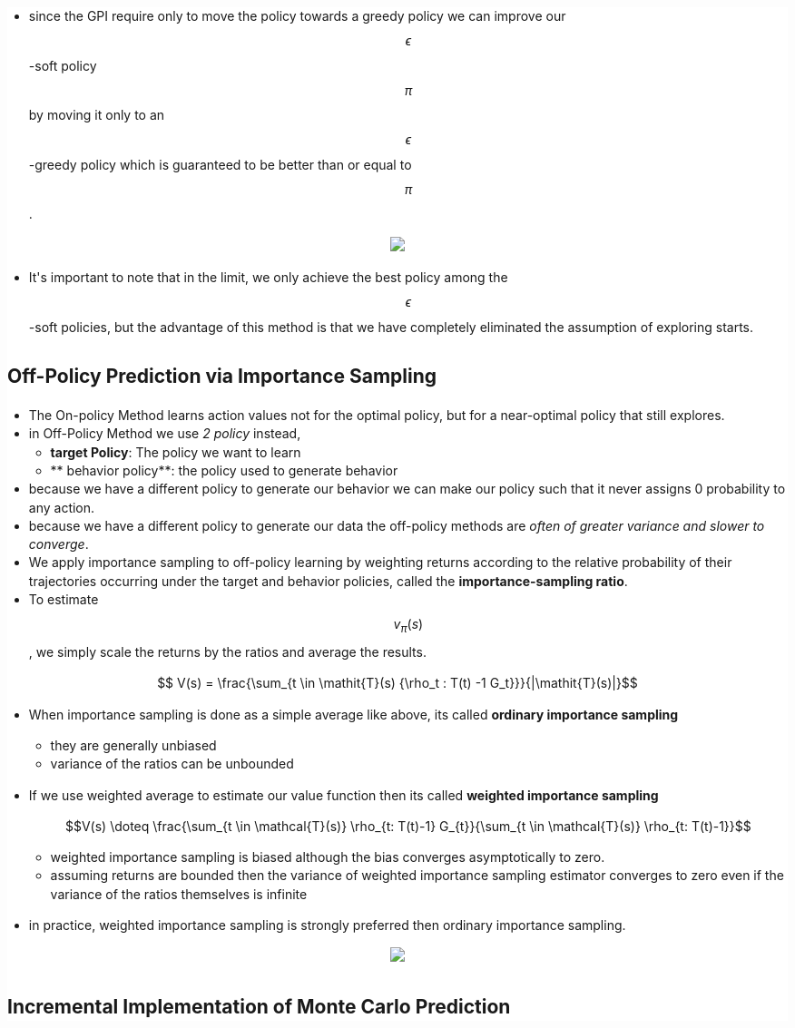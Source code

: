 * since the GPI require only to move the policy towards a greedy policy we can improve our $$\epsilon$$-soft policy $$\pi$$ by moving it only to an $$\epsilon$$-greedy policy which is guaranteed to be better than or equal to $$\pi$$.


<div style="margin: 0 auto; text-align: center">
    <img src="{{site.sub_url}}/assets/Imgs/RL/Ch5/onPolicyFirstVisitMCControlAlgo.png"  width="800px" />
</div>


* It's important to note that in the limit, we only achieve the best policy among the $$\epsilon$$-soft policies, but the advantage of this method is that we have completely eliminated the assumption of exploring starts.

## Off-Policy Prediction via Importance Sampling

* The On-policy Method learns action values not for the optimal policy, but for a near-optimal policy that still explores.
* in Off-Policy Method we use *2 policy* instead,
  * **target Policy**: The policy we want to learn
  * ** behavior policy**: the policy used to generate behavior
* because we have a different policy to generate our behavior we can make our policy such that it never assigns 0 probability to any action.
* because we have a different policy to generate our data the off-policy methods are *often of greater variance and slower to converge*.
*  We apply importance sampling to off-policy learning by weighting returns according to the relative probability of their trajectories occurring under the target and behavior policies, called the **importance-sampling ratio**.
*  To estimate $$v_\pi(s)$$, we simply scale the returns by the ratios and average the results.

$$ V(s) = \frac{\sum_{t \in \mathit{T}(s) {\rho_t : T(t) -1 G_t}}}{|\mathit{T}(s)|}$$

* When importance sampling is done as a simple average like above, its called **ordinary importance sampling**
  * they are generally unbiased
  * variance of the ratios can be unbounded
* If we use weighted average to estimate our value function then its called **weighted importance sampling**

  $$V(s) \doteq \frac{\sum_{t \in \mathcal{T}(s)} \rho_{t: T(t)-1} G_{t}}{\sum_{t \in \mathcal{T}(s)} \rho_{t: T(t)-1}}$$

  * weighted importance sampling is biased although the bias converges asymptotically to zero.
  * assuming returns are bounded then the variance of weighted importance sampling estimator converges to zero even if the variance of the ratios themselves is infinite


* in practice, weighted importance sampling is strongly preferred then ordinary importance sampling.

<div style="margin: 0 auto; text-align: center">
    <img src="{{site.sub_url}}/assets/Imgs/RL/Ch5/importanceSamplingComparison.png"  width="800px" />
</div>

## Incremental Implementation of Monte Carlo Prediction
